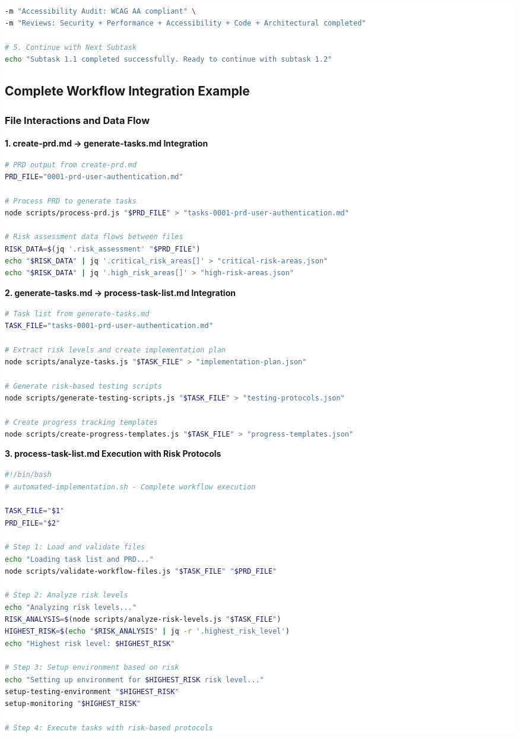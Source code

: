```bash
-m "Accessibility Audit: WCAG AA compliant" \
-m "Reviews: Security + Performance + Accessibility + Code + Architectural completed"

# 5. Continue with Next Subtask
echo "Subtask 1.1 completed successfully. Ready to continue with subtask 1.2"
```

## Complete Workflow Integration Example

### File Interactions and Data Flow

**1. create-prd.md → generate-tasks.md Integration**
```bash
# PRD output from create-prd.md
PRD_FILE="0001-prd-user-authentication.md"

# Process PRD to generate tasks
node scripts/process-prd.js "$PRD_FILE" > "tasks-0001-prd-user-authentication.md"

# Risk assessment data flows between files
RISK_DATA=$(jq '.risk_assessment' "$PRD_FILE")
echo "$RISK_DATA" | jq '.critical_risk_areas[]' > "critical-risk-areas.json"
echo "$RISK_DATA" | jq '.high_risk_areas[]' > "high-risk-areas.json"
```

**2. generate-tasks.md → process-task-list.md Integration**
```bash
# Task list from generate-tasks.md
TASK_FILE="tasks-0001-prd-user-authentication.md"

# Extract risk levels and create implementation plan
node scripts/analyze-tasks.js "$TASK_FILE" > "implementation-plan.json"

# Generate risk-based testing scripts
node scripts/generate-testing-scripts.js "$TASK_FILE" > "testing-protocols.json"

# Create progress tracking templates
node scripts/create-progress-templates.js "$TASK_FILE" > "progress-templates.json"
```

**3. process-task-list.md Execution with Risk Protocols**
```bash
#!/bin/bash
# automated-implementation.sh - Complete workflow execution

TASK_FILE="$1"
PRD_FILE="$2"

# Step 1: Load and validate files
echo "Loading task list and PRD..."
node scripts/validate-workflow-files.js "$TASK_FILE" "$PRD_FILE"

# Step 2: Analyze risk levels
echo "Analyzing risk levels..."
RISK_ANALYSIS=$(node scripts/analyze-risk-levels.js "$TASK_FILE")
HIGHEST_RISK=$(echo "$RISK_ANALYSIS" | jq -r '.highest_risk_level')
echo "Highest risk level: $HIGHEST_RISK"

# Step 3: Setup environment based on risk
echo "Setting up environment for $HIGHEST_RISK risk level..."
setup-testing-environment "$HIGHEST_RISK"
setup-monitoring "$HIGHEST_RISK"

# Step 4: Execute tasks with risk-based protocols
```